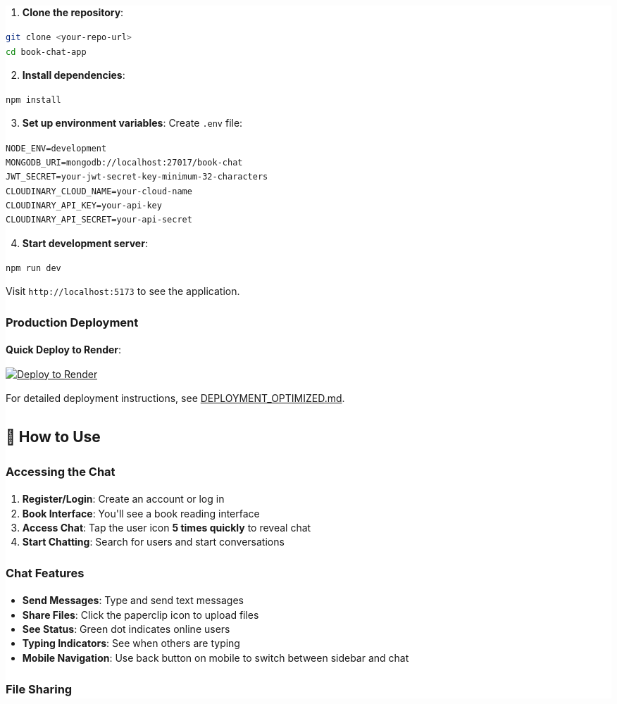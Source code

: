 1. **Clone the repository**:
```bash
git clone <your-repo-url>
cd book-chat-app
```

2. **Install dependencies**:
```bash
npm install
```

3. **Set up environment variables**:
Create `.env` file:
```env
NODE_ENV=development
MONGODB_URI=mongodb://localhost:27017/book-chat
JWT_SECRET=your-jwt-secret-key-minimum-32-characters
CLOUDINARY_CLOUD_NAME=your-cloud-name
CLOUDINARY_API_KEY=your-api-key
CLOUDINARY_API_SECRET=your-api-secret
```

4. **Start development server**:
```bash
npm run dev
```

Visit `http://localhost:5173` to see the application.

### Production Deployment

**Quick Deploy to Render**:

[![Deploy to Render](https://render.com/images/deploy-to-render-button.svg)](https://render.com/deploy)

For detailed deployment instructions, see [DEPLOYMENT_OPTIMIZED.md](./DEPLOYMENT_OPTIMIZED.md).

## 📱 How to Use

### Accessing the Chat

1. **Register/Login**: Create an account or log in
2. **Book Interface**: You'll see a book reading interface
3. **Access Chat**: Tap the user icon **5 times quickly** to reveal chat
4. **Start Chatting**: Search for users and start conversations

### Chat Features

- **Send Messages**: Type and send text messages
- **Share Files**: Click the paperclip icon to upload files
- **See Status**: Green dot indicates online users
- **Typing Indicators**: See when others are typing
- **Mobile Navigation**: Use back button on mobile to switch between sidebar and chat

### File Sharing
